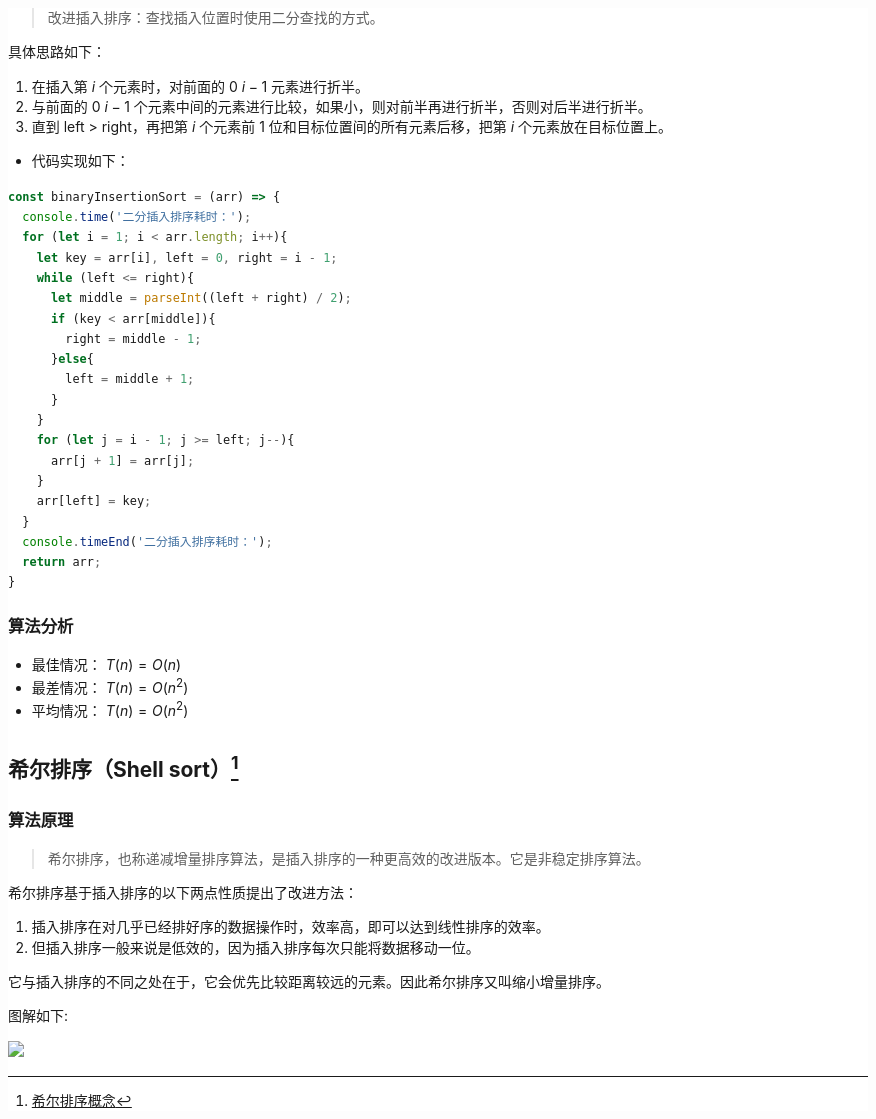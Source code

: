 > 改进插入排序：查找插入位置时使用二分查找的方式。

具体思路如下：

1. 在插入第 $i$ 个元素时，对前面的 $0 ~ i-1$ 元素进行折半。
2. 与前面的 $0 ~ i-1$ 个元素中间的元素进行比较，如果小，则对前半再进行折半，否则对后半进行折半。
3. 直到 left > right，再把第 $i$ 个元素前 1 位和目标位置间的所有元素后移，把第 $i$ 个元素放在目标位置上。

- 代码实现如下：

``` js
const binaryInsertionSort = (arr) => {
  console.time('二分插入排序耗时：');
  for (let i = 1; i < arr.length; i++){
    let key = arr[i], left = 0, right = i - 1;
    while (left <= right){
      let middle = parseInt((left + right) / 2);
      if (key < arr[middle]){
        right = middle - 1;
      }else{
        left = middle + 1;
      }
    }
    for (let j = i - 1; j >= left; j--){
      arr[j + 1] = arr[j];
    }
    arr[left] = key;
  }
  console.timeEnd('二分插入排序耗时：');
  return arr;
}
```

### 算法分析

- 最佳情况： $T(n) = O(n)$ 
- 最差情况： $T(n) = O(n^2)$
- 平均情况： $T(n) = O(n^2)$

## 希尔排序（Shell sort）[^希尔排序概念]

### 算法原理

> 希尔排序，也称递减增量排序算法，是插入排序的一种更高效的改进版本。它是非稳定排序算法。

希尔排序基于插入排序的以下两点性质提出了改进方法：
1. 插入排序在对几乎已经排好序的数据操作时，效率高，即可以达到线性排序的效率。
2. 但插入排序一般来说是低效的，因为插入排序每次只能将数据移动一位。

它与插入排序的不同之处在于，它会优先比较距离较远的元素。因此希尔排序又叫缩小增量排序。

图解如下:

![](http://qcyoung.qiniudn.com/qcyoung/JavaScript%20%E6%8E%92%E5%BA%8F%E7%AE%97%E6%B3%95%E6%B1%87%E6%80%BB/shellsort.jpeg)


[^冒泡排序概念]: [冒泡排序概念](https://zh.wikipedia.org/wiki/%E5%86%92%E6%B3%A1%E6%8E%92%E5%BA%8F)
[^选择排序概念]: [选择排序概念](https://zh.wikipedia.org/wiki/%E9%80%89%E6%8B%A9%E6%8E%92%E5%BA%8F)
[^插入排序概念]: [插入排序概念](https://zh.wikipedia.org/wiki/%E6%8F%92%E5%85%A5%E6%8E%92%E5%BA%8F)
[^希尔排序概念]: [希尔排序概念](https://zh.wikipedia.org/wiki/%E5%B8%8C%E5%B0%94%E6%8E%92%E5%BA%8F)
[^归并排序概念]: [归并排序概念](https://zh.wikipedia.org/wiki/%E5%BD%92%E5%B9%B6%E6%8E%92%E5%BA%8F)
[^快速排序概念]: [快速排序概念](https://zh.wikipedia.org/wiki/%E5%BF%AB%E9%80%9F%E6%8E%92%E5%BA%8F)
[^堆排序概念]: [堆排序概念](https://zh.wikipedia.org/wiki/%E5%A0%86%E6%8E%92%E5%BA%8F)
[^计数排序概念]: [计数排序概念](https://zh.wikipedia.org/wiki/%E8%AE%A1%E6%95%B0%E6%8E%92%E5%BA%8F)
[^桶排序概念]: [桶排序概念](https://zh.wikipedia.org/wiki/%E6%A1%B6%E6%8E%92%E5%BA%8F)
[^基数排序概念]: [基数排序概念](https://zh.wikipedia.org/wiki/%E5%9F%BA%E6%95%B0%E6%8E%92%E5%BA%8F)
[^Array.prototype.sort(compareFn)]: [Array.prototype.sort(compareFn)](http://www.ecma-international.org/ecma-262/5.1/#sec-15.4.4.11)
